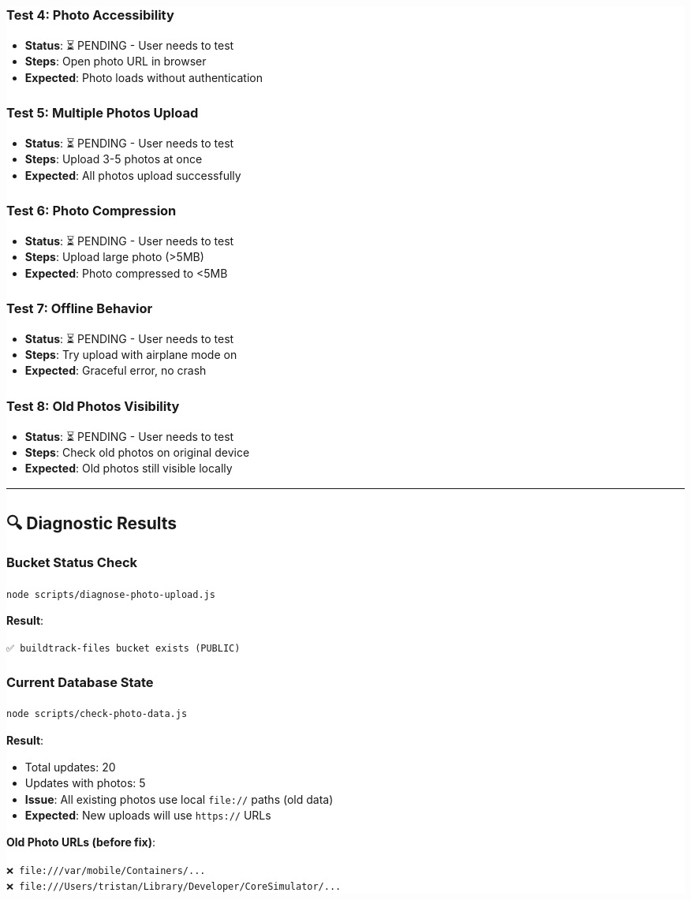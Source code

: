 ### Test 4: Photo Accessibility
- **Status**: ⏳ PENDING - User needs to test
- **Steps**: Open photo URL in browser
- **Expected**: Photo loads without authentication

### Test 5: Multiple Photos Upload
- **Status**: ⏳ PENDING - User needs to test
- **Steps**: Upload 3-5 photos at once
- **Expected**: All photos upload successfully

### Test 6: Photo Compression
- **Status**: ⏳ PENDING - User needs to test
- **Steps**: Upload large photo (>5MB)
- **Expected**: Photo compressed to <5MB

### Test 7: Offline Behavior
- **Status**: ⏳ PENDING - User needs to test
- **Steps**: Try upload with airplane mode on
- **Expected**: Graceful error, no crash

### Test 8: Old Photos Visibility
- **Status**: ⏳ PENDING - User needs to test
- **Steps**: Check old photos on original device
- **Expected**: Old photos still visible locally

---

## 🔍 Diagnostic Results

### Bucket Status Check
```bash
node scripts/diagnose-photo-upload.js
```

**Result**:
```
✅ buildtrack-files bucket exists (PUBLIC)
```

### Current Database State
```bash
node scripts/check-photo-data.js
```

**Result**:
- Total updates: 20
- Updates with photos: 5
- **Issue**: All existing photos use local `file://` paths (old data)
- **Expected**: New uploads will use `https://` URLs

**Old Photo URLs (before fix)**:
```
❌ file:///var/mobile/Containers/...
❌ file:///Users/tristan/Library/Developer/CoreSimulator/...
```
